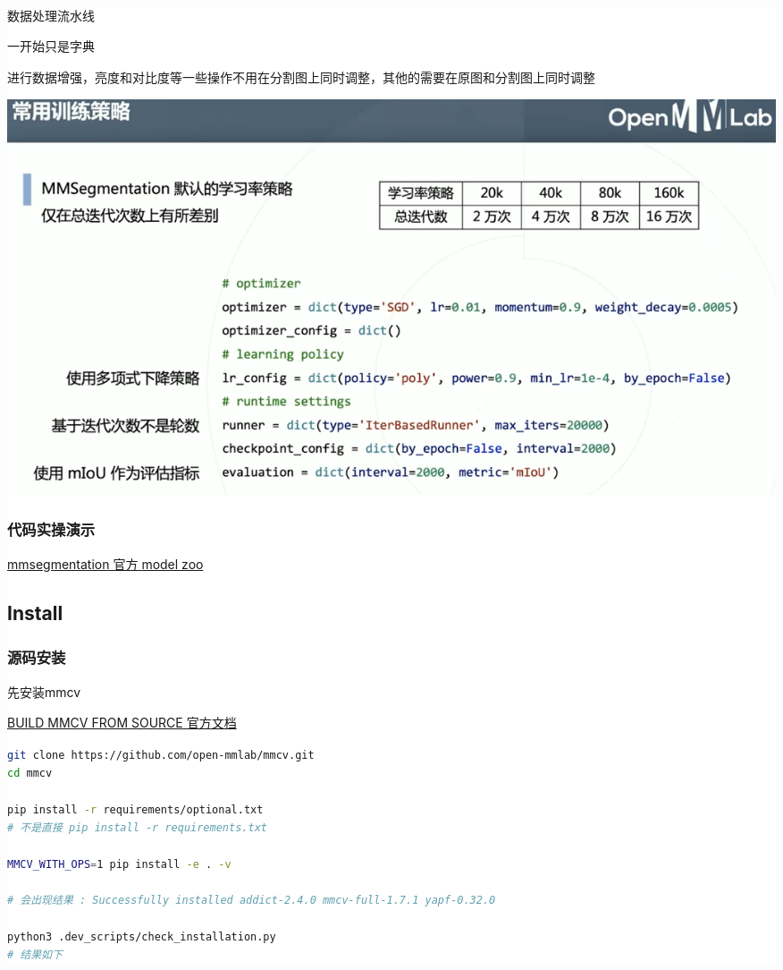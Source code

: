数据处理流水线

一开始只是字典

进行数据增强，亮度和对比度等一些操作不用在分割图上同时调整，其他的需要在原图和分割图上同时调整

![](Pics/mmseg047.png)

### 代码实操演示

[mmsegmentation 官方 model zoo](https://mmsegmentation.readthedocs.io/zh_CN/latest/modelzoo_statistics.html)








## Install

### 源码安装

先安装mmcv

[BUILD MMCV FROM SOURCE 官方文档](https://mmcv.readthedocs.io/en/latest/get_started/build.html)

```bash
git clone https://github.com/open-mmlab/mmcv.git
cd mmcv

pip install -r requirements/optional.txt
# 不是直接 pip install -r requirements.txt

MMCV_WITH_OPS=1 pip install -e . -v

# 会出现结果 : Successfully installed addict-2.4.0 mmcv-full-1.7.1 yapf-0.32.0

python3 .dev_scripts/check_installation.py
# 结果如下
```
